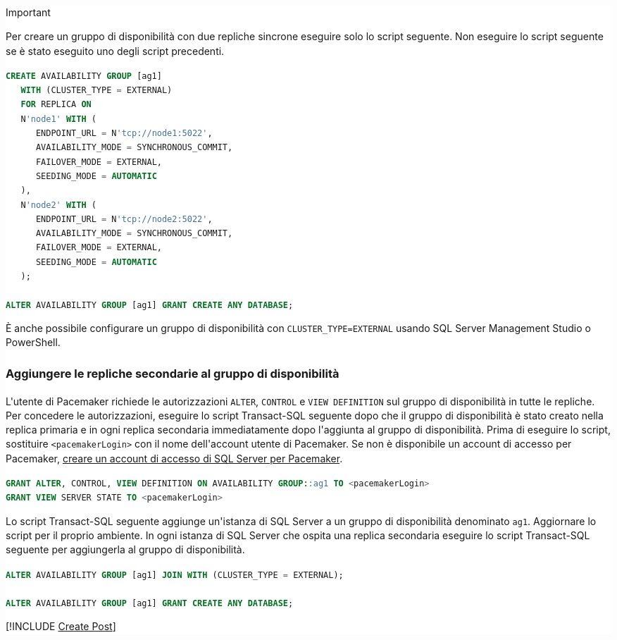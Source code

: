    >[!IMPORTANT]
   >Per creare un gruppo di disponibilità con due repliche sincrone eseguire solo lo script seguente. Non eseguire lo script seguente se è stato eseguito uno degli script precedenti. 

   ```SQL
   CREATE AVAILABILITY GROUP [ag1]
      WITH (CLUSTER_TYPE = EXTERNAL)
      FOR REPLICA ON
      N'node1' WITH (
         ENDPOINT_URL = N'tcp://node1:5022',
         AVAILABILITY_MODE = SYNCHRONOUS_COMMIT,
         FAILOVER_MODE = EXTERNAL,
         SEEDING_MODE = AUTOMATIC
      ),
      N'node2' WITH ( 
         ENDPOINT_URL = N'tcp://node2:5022', 
         AVAILABILITY_MODE = SYNCHRONOUS_COMMIT,
         FAILOVER_MODE = EXTERNAL,
         SEEDING_MODE = AUTOMATIC
      );
        
   ALTER AVAILABILITY GROUP [ag1] GRANT CREATE ANY DATABASE;
   ```


È anche possibile configurare un gruppo di disponibilità con `CLUSTER_TYPE=EXTERNAL` usando SQL Server Management Studio o PowerShell. 

### <a name="join-secondary-replicas-to-the-ag"></a>Aggiungere le repliche secondarie al gruppo di disponibilità

L'utente di Pacemaker richiede le autorizzazioni `ALTER`, `CONTROL` e `VIEW DEFINITION` sul gruppo di disponibilità in tutte le repliche. Per concedere le autorizzazioni, eseguire lo script Transact-SQL seguente dopo che il gruppo di disponibilità è stato creato nella replica primaria e in ogni replica secondaria immediatamente dopo l'aggiunta al gruppo di disponibilità. Prima di eseguire lo script, sostituire `<pacemakerLogin>` con il nome dell'account utente di Pacemaker. Se non è disponibile un account di accesso per Pacemaker, [creare un account di accesso di SQL Server per Pacemaker](sql-server-linux-availability-group-cluster-ubuntu.md#create-a-sql-server-login-for-pacemaker).

```sql
GRANT ALTER, CONTROL, VIEW DEFINITION ON AVAILABILITY GROUP::ag1 TO <pacemakerLogin>
GRANT VIEW SERVER STATE TO <pacemakerLogin>
```

Lo script Transact-SQL seguente aggiunge un'istanza di SQL Server a un gruppo di disponibilità denominato `ag1`. Aggiornare lo script per il proprio ambiente. In ogni istanza di SQL Server che ospita una replica secondaria eseguire lo script Transact-SQL seguente per aggiungerla al gruppo di disponibilità.

```sql
ALTER AVAILABILITY GROUP [ag1] JOIN WITH (CLUSTER_TYPE = EXTERNAL);
         
ALTER AVAILABILITY GROUP [ag1] GRANT CREATE ANY DATABASE;
```

[!INCLUDE [Create Post](../includes/ss-linux-cluster-availability-group-create-post.md)]

